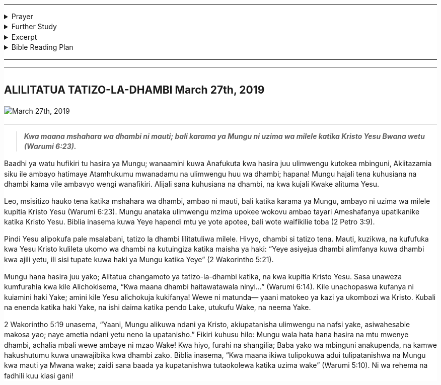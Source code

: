 


---  
<details><summary>Prayer</summary></details>

<details><summary>Further Study</summary></details>

<details><summary>Excerpt</summary></details>

<details><summary>Bible Reading Plan</summary></details>

---
---

## ALILITATUA TATIZO-LA-DHAMBI March 27th, 2019
![March 27th, 2019](https://prayer.rhapsodyofrealities.org/admin-dashboard/rhapsody_images/rhapsody%2027.jpg)

 ---

>***Kwa maana mshahara wa dhambi ni mauti; bali karama ya Mungu ni uzima wa milele katika Kristo Yesu Bwana wetu (Warumi 6:23\).***


Baadhi ya watu hufikiri tu hasira ya Mungu; wanaamini kuwa Anafukuta kwa hasira juu ulimwengu kutokea mbinguni, Akiitazamia siku ile ambayo hatimaye Atamhukumu mwanadamu na ulimwengu huu wa dhambi; hapana! Mungu hajali tena kuhusiana na dhambi kama vile ambavyo wengi wanafikiri. Alijali sana kuhusiana na dhambi, na kwa kujali Kwake alituma Yesu.


Leo, msisitizo hauko tena katika mshahara wa dhambi, ambao ni mauti, bali katika karama ya Mungu, ambayo ni uzima wa milele kupitia Kristo Yesu (Warumi 6:23\). Mungu anataka ulimwengu mzima upokee wokovu ambao tayari Ameshafanya upatikanike katika Kristo Yesu. Biblia inasema kuwa Yeye hapendi mtu ye yote apotee, bali wote waifikilie toba (2 Petro 3:9\).


Pindi Yesu alipokufa pale msalabani, tatizo la dhambi lilitatuliwa milele. Hivyo, dhambi si tatizo tena. Mauti, kuzikwa, na kufufuka kwa Yesu Kristo kulileta ukomo wa dhambi na kutuingiza katika maisha ya haki: “Yeye asiyejua dhambi alimfanya kuwa dhambi kwa ajili yetu, ili sisi tupate kuwa haki ya Mungu katika Yeye” (2 Wakorintho 5:21\).


Mungu hana hasira juu yako; Alitatua changamoto ya tatizo\-la\-dhambi katika, na kwa kupitia Kristo Yesu. Sasa unaweza kumfurahia kwa kile Alichokisema, “Kwa maana dhambi haitawatawala ninyi…” (Warumi 6:14\). Kile unachopaswa kufanya ni kuiamini haki Yake; amini kile Yesu alichokuja kukifanya! Wewe ni matunda— yaani matokeo ya kazi ya ukombozi wa Kristo. Kubali na enenda katika haki Yake, na ishi daima katika pendo Lake, utukufu Wake, na neema Yake.


2 Wakorintho 5:19 unasema, “Yaani, Mungu alikuwa ndani ya Kristo, akiupatanisha ulimwengu na nafsi yake, asiwahesabie makosa yao; naye ametia ndani yetu neno la upatanisho.” Fikiri kuhusu hilo: Mungu wala hata hana hasira na mtu mwenye dhambi, achalia mbali wewe ambaye ni mzao Wake! Kwa hiyo, furahi na shangilia; Baba yako wa mbinguni anakupenda, na kamwe hakushutumu kuwa unawajibika kwa dhambi zako. Biblia inasema, “Kwa maana ikiwa tulipokuwa adui tulipatanishwa na Mungu kwa mauti ya Mwana wake; zaidi sana baada ya kupatanishwa tutaokolewa katika uzima wake” (Warumi 5:10\). Ni wa rehema na fadhili kuu kiasi gani!

